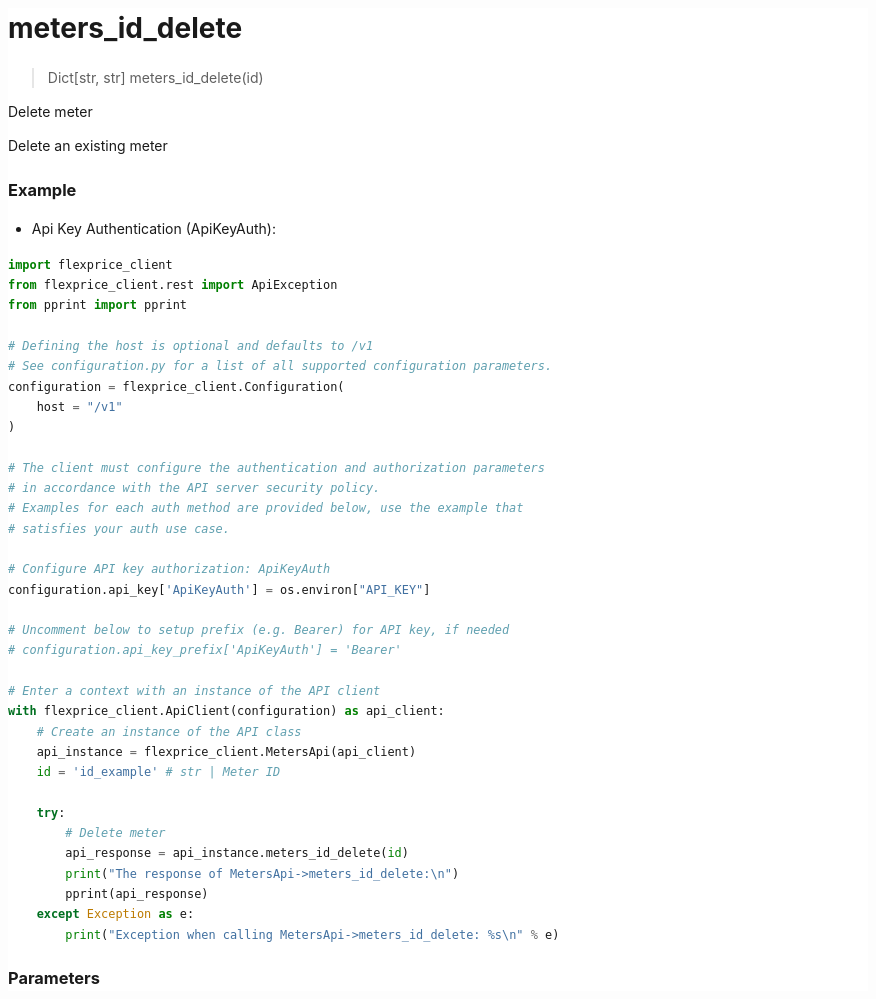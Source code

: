 # **meters_id_delete**
> Dict[str, str] meters_id_delete(id)

Delete meter

Delete an existing meter

### Example

* Api Key Authentication (ApiKeyAuth):

```python
import flexprice_client
from flexprice_client.rest import ApiException
from pprint import pprint

# Defining the host is optional and defaults to /v1
# See configuration.py for a list of all supported configuration parameters.
configuration = flexprice_client.Configuration(
    host = "/v1"
)

# The client must configure the authentication and authorization parameters
# in accordance with the API server security policy.
# Examples for each auth method are provided below, use the example that
# satisfies your auth use case.

# Configure API key authorization: ApiKeyAuth
configuration.api_key['ApiKeyAuth'] = os.environ["API_KEY"]

# Uncomment below to setup prefix (e.g. Bearer) for API key, if needed
# configuration.api_key_prefix['ApiKeyAuth'] = 'Bearer'

# Enter a context with an instance of the API client
with flexprice_client.ApiClient(configuration) as api_client:
    # Create an instance of the API class
    api_instance = flexprice_client.MetersApi(api_client)
    id = 'id_example' # str | Meter ID

    try:
        # Delete meter
        api_response = api_instance.meters_id_delete(id)
        print("The response of MetersApi->meters_id_delete:\n")
        pprint(api_response)
    except Exception as e:
        print("Exception when calling MetersApi->meters_id_delete: %s\n" % e)
```



### Parameters

